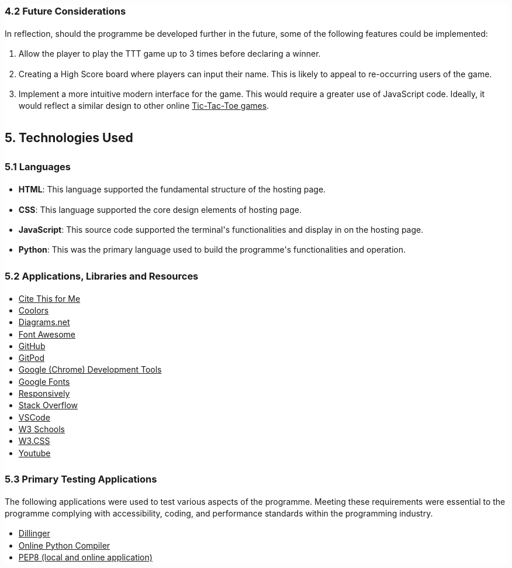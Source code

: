 ### 4.2 Future Considerations 

In reflection, should the programme be developed further in the future, some of the following features could be implemented:

1. Allow the player to play the TTT game up to 3 times before declaring a winner. 

2. Creating a High Score board where players can input their name. This is likely to appeal to re-occurring users of the game.

3. Implement a more intuitive modern interface for the game. This would require a greater use of JavaScript code. Ideally, it would reflect a similar design to other online [Tic-Tac-Toe games](https://playtictactoe.org). 



## 5. Technologies Used

### **5.1 Languages**

- **HTML**: This language supported the fundamental structure of the hosting page.

- **CSS**: This language supported the core design elements of hosting page. 

- **JavaScript**: This source code supported the terminal's functionalities and display in on the hosting page. 

- **Python**: This was the primary language used to build the programme's functionalities and operation. 


### **5.2 Applications, Libraries and Resources**

-   [Cite This for Me](https://www.citethisforme.com/)
-   [Coolors](https://coolors.co/)
-   [Diagrams.net](https://www.diagrams.net/)
-   [Font Awesome](https://fontawesome.com)
-   [GitHub](https://github.com/)
-   [GitPod](https://www.gitpod.io/)
-   [Google (Chrome) Development Tools](https://developer.chrome.com/docs/devtools/open/)
-   [Google Fonts](https://fonts.google.com/)
-   [Responsively](https://responsively.app/download) 
-   [Stack Overflow](https://stackoverflow.com/)
-   [VSCode](https://code.visualstudio.com/)
-   [W3 Schools](https://www.w3schools.com/)
-   [W3.CSS](https://www.w3schools.com/w3css/default.asp) 
-   [Youtube](https://www.youtube.com/) 

### **5.3 Primary Testing Applications** 

The following applications were used to test various aspects of the programme. Meeting these requirements were essential to the programme complying with accessibility, coding, and performance standards within the programming industry.

- [Dillinger](https://dillinger.io/)
- [Online Python Compiler](https://www.programiz.com/python-programming/online-compiler/)
- [PEP8 (local and online application)](http://pep8online.com/)
